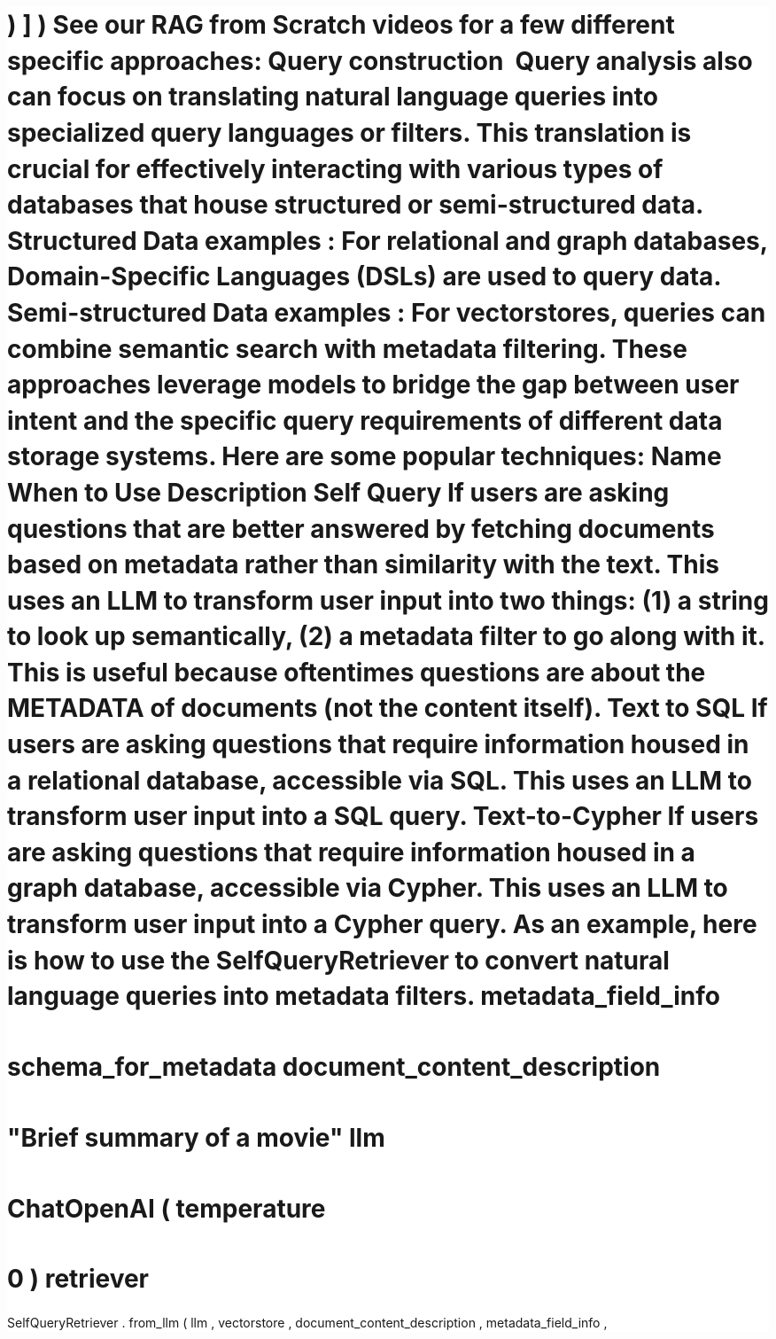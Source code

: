 )
]
)
See our RAG from Scratch videos for a few different specific approaches:
Query construction
​
Query analysis also can focus on translating natural language queries into specialized query languages or filters.
This translation is crucial for effectively interacting with various types of databases that house structured or semi-structured data.
Structured Data examples
: For relational and graph databases, Domain-Specific Languages (DSLs) are used to query data.
Semi-structured Data examples
: For vectorstores, queries can combine semantic search with metadata filtering.
These approaches leverage models to bridge the gap between user intent and the specific query requirements of different data storage systems. Here are some popular techniques:
Name
When to Use
Description
Self Query
If users are asking questions that are better answered by fetching documents based on metadata rather than similarity with the text.
This uses an LLM to transform user input into two things: (1) a string to look up semantically, (2) a metadata filter to go along with it. This is useful because oftentimes questions are about the METADATA of documents (not the content itself).
Text to SQL
If users are asking questions that require information housed in a relational database, accessible via SQL.
This uses an LLM to transform user input into a SQL query.
Text-to-Cypher
If users are asking questions that require information housed in a graph database, accessible via Cypher.
This uses an LLM to transform user input into a Cypher query.
As an example, here is how to use the
SelfQueryRetriever
to convert natural language queries into metadata filters.
metadata_field_info
=
schema_for_metadata
document_content_description
=
"Brief summary of a movie"
llm
=
ChatOpenAI
(
temperature
=
0
)
retriever
=
SelfQueryRetriever
.
from_llm
(
llm
,
vectorstore
,
document_content_description
,
metadata_field_info
,